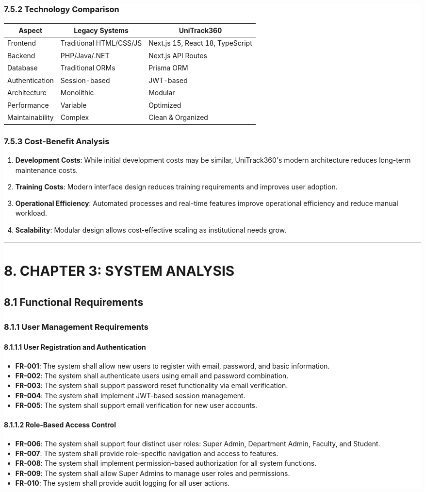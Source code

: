 ### 7.5.2 Technology Comparison

| Aspect          | Legacy Systems          | UniTrack360                      |
| --------------- | ----------------------- | -------------------------------- |
| Frontend        | Traditional HTML/CSS/JS | Next.js 15, React 18, TypeScript |
| Backend         | PHP/Java/.NET           | Next.js API Routes               |
| Database        | Traditional ORMs        | Prisma ORM                       |
| Authentication  | Session-based           | JWT-based                        |
| Architecture    | Monolithic              | Modular                          |
| Performance     | Variable                | Optimized                        |
| Maintainability | Complex                 | Clean & Organized                |

### 7.5.3 Cost-Benefit Analysis

1. **Development Costs**: While initial development costs may be similar, UniTrack360's modern architecture reduces long-term maintenance costs.

2. **Training Costs**: Modern interface design reduces training requirements and improves user adoption.

3. **Operational Efficiency**: Automated processes and real-time features improve operational efficiency and reduce manual workload.

4. **Scalability**: Modular design allows cost-effective scaling as institutional needs grow.

---

# 8. CHAPTER 3: SYSTEM ANALYSIS

## 8.1 Functional Requirements

### 8.1.1 User Management Requirements

#### 8.1.1.1 User Registration and Authentication

- **FR-001**: The system shall allow new users to register with email, password, and basic information.
- **FR-002**: The system shall authenticate users using email and password combination.
- **FR-003**: The system shall support password reset functionality via email verification.
- **FR-004**: The system shall implement JWT-based session management.
- **FR-005**: The system shall support email verification for new user accounts.

#### 8.1.1.2 Role-Based Access Control

- **FR-006**: The system shall support four distinct user roles: Super Admin, Department Admin, Faculty, and Student.
- **FR-007**: The system shall provide role-specific navigation and access to features.
- **FR-008**: The system shall implement permission-based authorization for all system functions.
- **FR-009**: The system shall allow Super Admins to manage user roles and permissions.
- **FR-010**: The system shall provide audit logging for all user actions.
